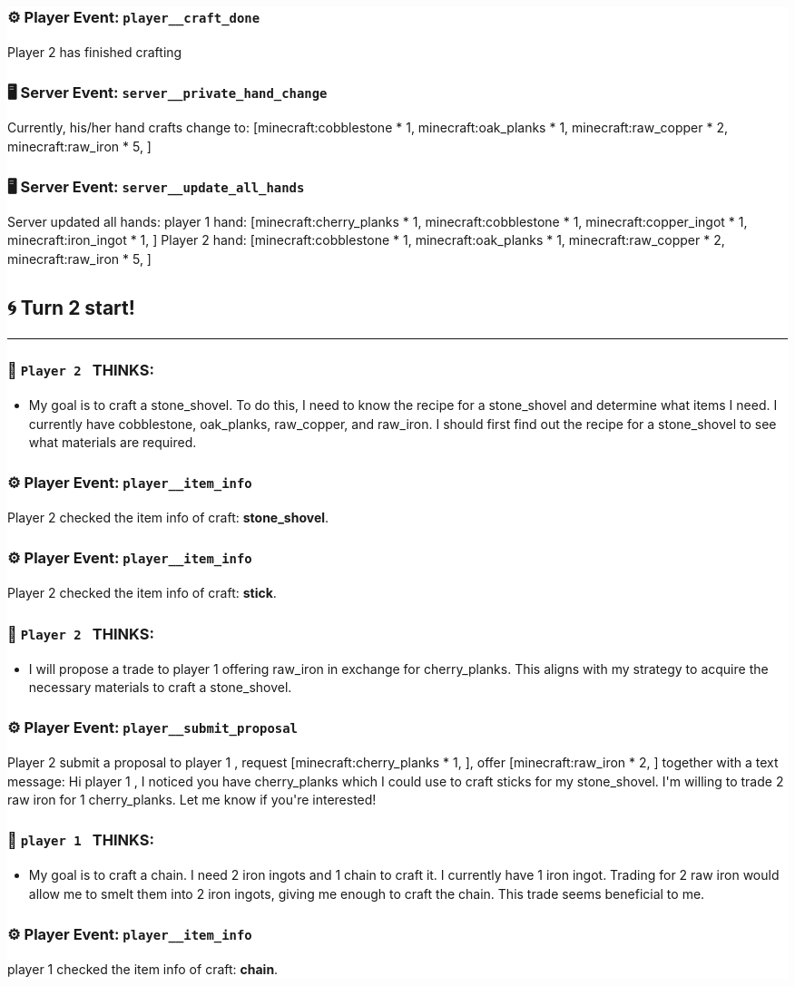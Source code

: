 
### ⚙️ Player Event: `player__craft_done`
Player 2  has finished crafting


### 🖥 Server Event: `server__private_hand_change`
Currently, his/her hand crafts change to: [minecraft:cobblestone * 1, minecraft:oak_planks * 1, minecraft:raw_copper * 2, minecraft:raw_iron * 5, ]


### 🖥 Server Event: `server__update_all_hands`
Server updated all hands:
player 1  hand: [minecraft:cherry_planks * 1, minecraft:cobblestone * 1, minecraft:copper_ingot * 1, minecraft:iron_ingot * 1, ]
Player 2  hand: [minecraft:cobblestone * 1, minecraft:oak_planks * 1, minecraft:raw_copper * 2, minecraft:raw_iron * 5, ]



## 🌀 Turn 2 start!
----------------------------------------

### 🧠 `Player 2 ` THINKS:
- My goal is to craft a stone_shovel. To do this, I need to know the recipe for a stone_shovel and determine what items I need. I currently have cobblestone, oak_planks, raw_copper, and raw_iron. I should first find out the recipe for a stone_shovel to see what materials are required.

### ⚙️ Player Event: `player__item_info`
Player 2  checked the item info of craft: **stone_shovel**.


### ⚙️ Player Event: `player__item_info`
Player 2  checked the item info of craft: **stick**.


### 🧠 `Player 2 ` THINKS:
- I will propose a trade to player 1  offering raw_iron in exchange for cherry_planks. This aligns with my strategy to acquire the necessary materials to craft a stone_shovel.

### ⚙️ Player Event: `player__submit_proposal`
Player 2  submit a proposal to player 1 , request [minecraft:cherry_planks * 1, ], offer [minecraft:raw_iron * 2, ] together with a text message: Hi player 1 , I noticed you have cherry_planks which I could use to craft sticks for my stone_shovel. I'm willing to trade 2 raw iron for 1 cherry_planks. Let me know if you're interested!


### 🧠 `player 1 ` THINKS:
- My goal is to craft a chain.  I need 2 iron ingots and 1 chain to craft it. I currently have 1 iron ingot. Trading for 2 raw iron would allow me to smelt them into 2 iron ingots, giving me enough to craft the chain.  This trade seems beneficial to me.

### ⚙️ Player Event: `player__item_info`
player 1  checked the item info of craft: **chain**.
